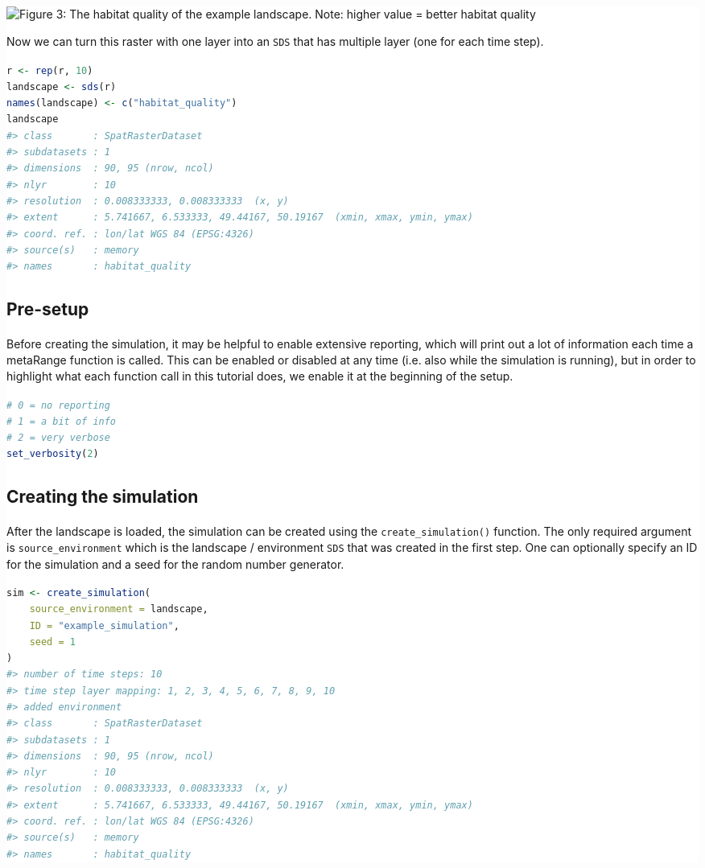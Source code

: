 ![Figure 3: The habitat quality of the example landscape. Note: higher
value = better habitat
quality](../../../assets/A01_intro_files/figure-markdown_github/create_landscape-1.png)

Now we can turn this raster with one layer into an `SDS` that has
multiple layer (one for each time step).

``` r
r <- rep(r, 10)
landscape <- sds(r)
names(landscape) <- c("habitat_quality")
landscape
#> class       : SpatRasterDataset 
#> subdatasets : 1 
#> dimensions  : 90, 95 (nrow, ncol)
#> nlyr        : 10 
#> resolution  : 0.008333333, 0.008333333  (x, y)
#> extent      : 5.741667, 6.533333, 49.44167, 50.19167  (xmin, xmax, ymin, ymax)
#> coord. ref. : lon/lat WGS 84 (EPSG:4326) 
#> source(s)   : memory 
#> names       : habitat_quality
```

## Pre-setup

Before creating the simulation, it may be helpful to enable extensive
reporting, which will print out a lot of information each time a
metaRange function is called. This can be enabled or disabled at any
time (i.e. also while the simulation is running), but in order to
highlight what each function call in this tutorial does, we enable it at
the beginning of the setup.

``` r
# 0 = no reporting
# 1 = a bit of info
# 2 = very verbose
set_verbosity(2)
```

## Creating the simulation

After the landscape is loaded, the simulation can be created using the
`create_simulation()` function. The only required argument is
`source_environment` which is the landscape / environment `SDS` that was
created in the first step. One can optionally specify an ID for the
simulation and a seed for the random number generator.

``` r
sim <- create_simulation(
    source_environment = landscape,
    ID = "example_simulation",
    seed = 1
)
#> number of time steps: 10
#> time step layer mapping: 1, 2, 3, 4, 5, 6, 7, 8, 9, 10
#> added environment
#> class       : SpatRasterDataset 
#> subdatasets : 1 
#> dimensions  : 90, 95 (nrow, ncol)
#> nlyr        : 10 
#> resolution  : 0.008333333, 0.008333333  (x, y)
#> extent      : 5.741667, 6.533333, 49.44167, 50.19167  (xmin, xmax, ymin, ymax)
#> coord. ref. : lon/lat WGS 84 (EPSG:4326) 
#> source(s)   : memory 
#> names       : habitat_quality
```